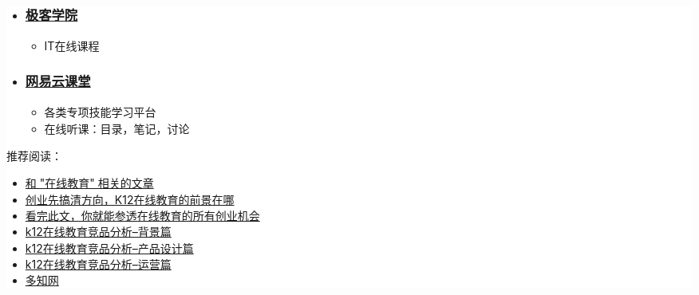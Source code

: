* ### [极客学院](http://www.jikexueyuan.com/)
	* IT在线课程

* ### [网易云课堂](http://study.163.com/)
	* 各类专项技能学习平台
	* 在线听课：目录，笔记，讨论

推荐阅读：

* [和 "在线教育" 相关的文章](http://www.woshipm.com/tag/%E5%9C%A8%E7%BA%BF%E6%95%99%E8%82%B2)
* [创业先搞清方向，K12在线教育的前景在哪](http://m.pintu360.com/article/559ce29260927018073a56d5.html)
* [看完此文，你就能参透在线教育的所有创业机会](http://m.pintu360.com/article/551f90fd2b98fb31039b63eb.html)
* [k12在线教育竞品分析–背景篇](http://www.woshipm.com/operate/112247.html)
* [k12在线教育竞品分析–产品设计篇](http://www.woshipm.com/operate/112253.html)
* [k12在线教育竞品分析–运营篇](http://www.woshipm.com/operate/112293.html)
* [多知网](http://www.duozhi.com/industry/)







